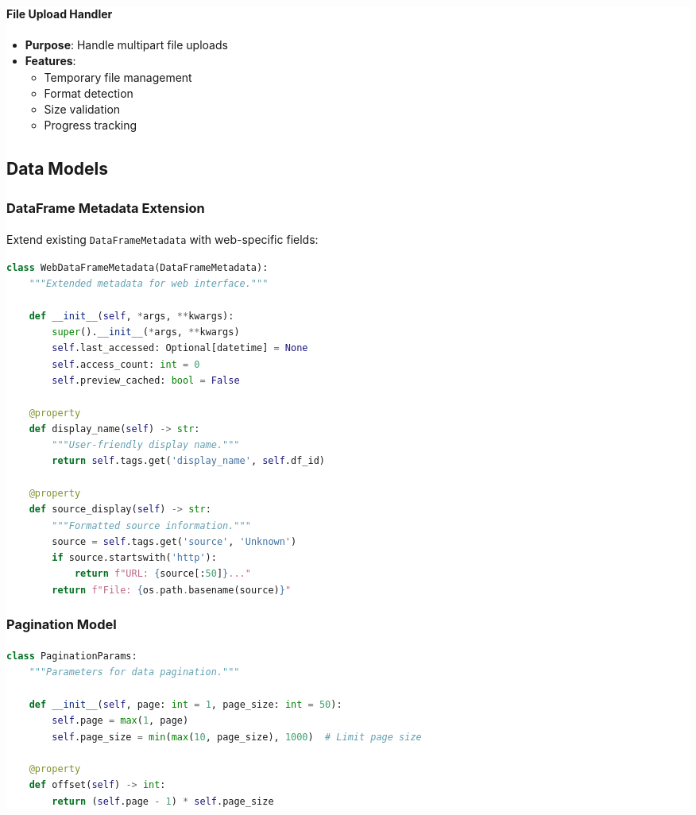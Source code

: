 #### File Upload Handler
- **Purpose**: Handle multipart file uploads
- **Features**:
  - Temporary file management
  - Format detection
  - Size validation
  - Progress tracking

## Data Models

### DataFrame Metadata Extension
Extend existing `DataFrameMetadata` with web-specific fields:

```python
class WebDataFrameMetadata(DataFrameMetadata):
    """Extended metadata for web interface."""

    def __init__(self, *args, **kwargs):
        super().__init__(*args, **kwargs)
        self.last_accessed: Optional[datetime] = None
        self.access_count: int = 0
        self.preview_cached: bool = False

    @property
    def display_name(self) -> str:
        """User-friendly display name."""
        return self.tags.get('display_name', self.df_id)

    @property
    def source_display(self) -> str:
        """Formatted source information."""
        source = self.tags.get('source', 'Unknown')
        if source.startswith('http'):
            return f"URL: {source[:50]}..."
        return f"File: {os.path.basename(source)}"
```

### Pagination Model
```python
class PaginationParams:
    """Parameters for data pagination."""

    def __init__(self, page: int = 1, page_size: int = 50):
        self.page = max(1, page)
        self.page_size = min(max(10, page_size), 1000)  # Limit page size

    @property
    def offset(self) -> int:
        return (self.page - 1) * self.page_size
```
